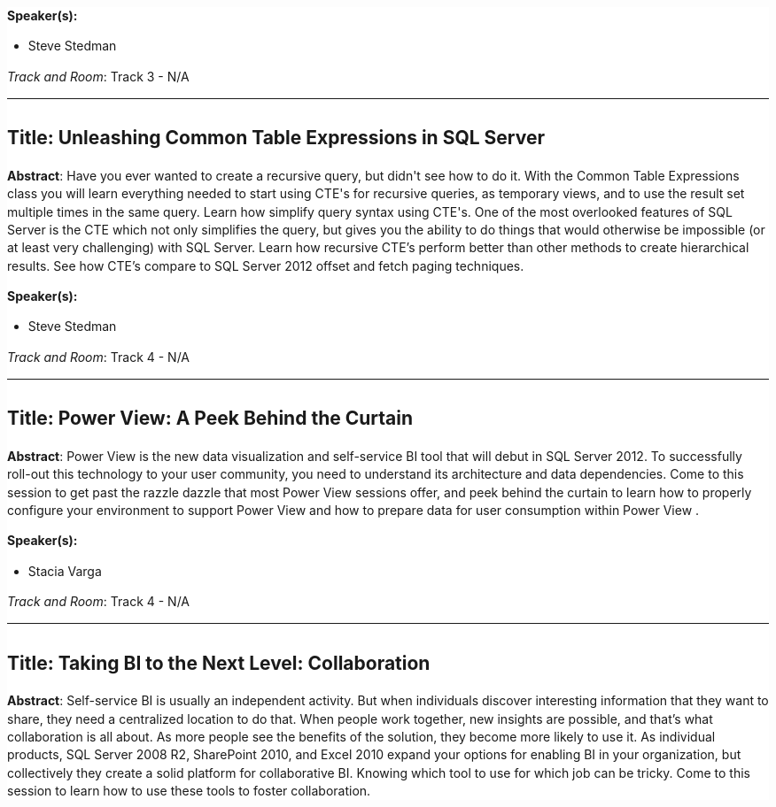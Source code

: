 **Speaker(s):**
- Steve Stedman
 
*Track and Room*: Track 3 - N/A
 
----------------------------------------------------------------------------------- 
 
 
## Title: Unleashing Common Table Expressions in SQL Server
 
**Abstract**:
Have you ever wanted to create a recursive query, but didn't see how to do it. With the Common Table Expressions class you will learn everything needed to start using CTE's for recursive queries, as temporary views, and to use the result set multiple times in the same query. Learn how simplify query syntax using CTE's. One of the most overlooked features of SQL Server is the CTE which not only simplifies the query, but gives you the ability to do things that would otherwise be impossible (or at least very challenging) with SQL Server.  Learn how recursive CTE’s perform better than other methods to create hierarchical results.  See how CTE’s compare to SQL Server 2012 offset and fetch paging techniques.  
 
**Speaker(s):**
- Steve Stedman
 
*Track and Room*: Track 4 - N/A
 
----------------------------------------------------------------------------------- 
 
 
## Title: Power View: A Peek Behind the Curtain
 
**Abstract**:
Power View is the new data visualization and self-service BI tool that will debut in SQL Server 2012. To successfully roll-out this technology to your user community, you need to understand its architecture and data dependencies. Come to this session to get past the razzle dazzle that most Power View sessions offer, and peek behind the curtain to learn how to properly configure your environment to support Power View and how to prepare data for user consumption within Power View .

 
**Speaker(s):**
- Stacia Varga
 
*Track and Room*: Track 4 - N/A
 
----------------------------------------------------------------------------------- 
 
 
## Title: Taking BI to the Next Level: Collaboration
 
**Abstract**:
Self-service BI is usually an independent activity. But when individuals discover interesting information that they want to share, they need a centralized location to do that. When people work together, new insights are possible, and that’s what collaboration is all about. As more people see the benefits of the solution, they become more likely to use it. As individual products, SQL Server 2008 R2, SharePoint 2010, and Excel 2010 expand your options for enabling BI in your organization, but collectively they create a solid platform for collaborative BI. Knowing which tool to use for which job can be tricky. Come to this session to learn how to use these tools to foster collaboration.
 